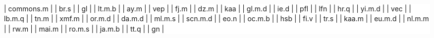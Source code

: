 | commons.m      |
| br.s           |
| gl             |
| lt.m.b         |
| ay.m           |
| vep            |
| fj.m           |
| dz.m           |
| kaa            |
| gl.m.d         |
| ie.d           |
| pfl            |
| lfn            |
| hr.q           |
| yi.m.d         |
| vec            |
| lb.m.q         |
| tn.m           |
| xmf.m          |
| or.m.d         |
| da.m.d         |
| ml.m.s         |
| scn.m.d        |
| eo.n           |
| oc.m.b         |
| hsb            |
| fi.v           |
| tr.s           |
| kaa.m          |
| eu.m.d         |
| nl.m.m         |
| rw.m           |
| mai.m          |
| ro.m.s         |
| ja.m.b         |
| tt.q           |
| gn             |